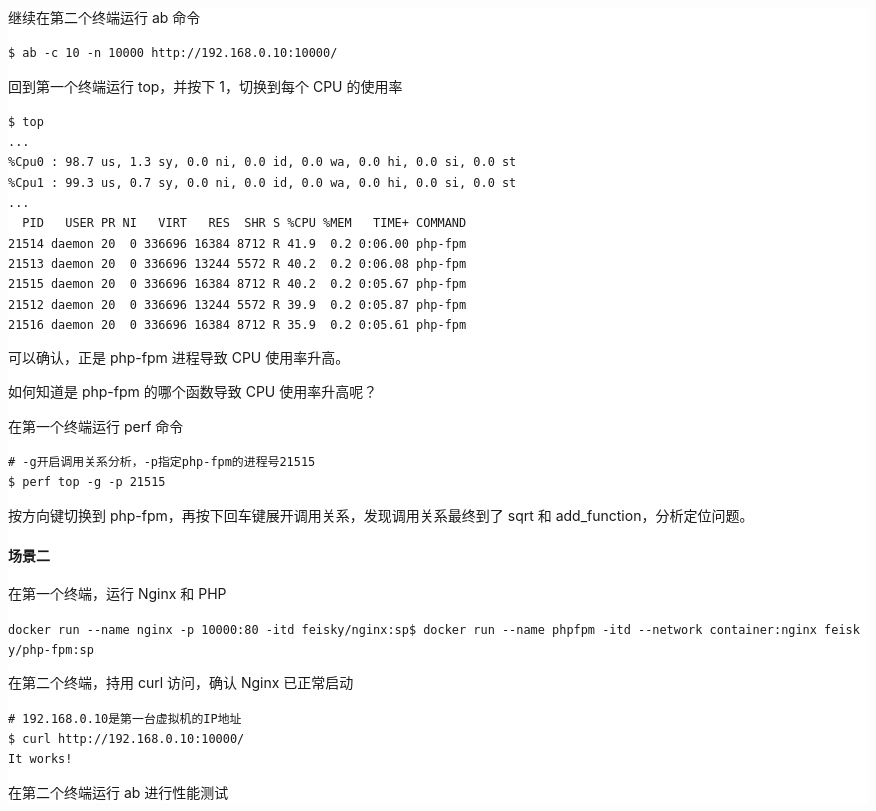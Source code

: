 
继续在第二个终端运行 ab 命令

```shell
$ ab -c 10 -n 10000 http://192.168.0.10:10000/
```



回到第一个终端运行 top，并按下 1，切换到每个 CPU 的使用率

```shell
$ top
...
%Cpu0 : 98.7 us, 1.3 sy, 0.0 ni, 0.0 id, 0.0 wa, 0.0 hi, 0.0 si, 0.0 st
%Cpu1 : 99.3 us, 0.7 sy, 0.0 ni, 0.0 id, 0.0 wa, 0.0 hi, 0.0 si, 0.0 st
...
  PID   USER PR NI   VIRT   RES  SHR S %CPU %MEM   TIME+ COMMAND
21514 daemon 20  0 336696 16384 8712 R 41.9  0.2 0:06.00 php-fpm
21513 daemon 20  0 336696 13244 5572 R 40.2  0.2 0:06.08 php-fpm
21515 daemon 20  0 336696 16384 8712 R 40.2  0.2 0:05.67 php-fpm
21512 daemon 20  0 336696 13244 5572 R 39.9  0.2 0:05.87 php-fpm
21516 daemon 20  0 336696 16384 8712 R 35.9  0.2 0:05.61 php-fpm
```

可以确认，正是 php-fpm 进程导致 CPU 使用率升高。



如何知道是 php-fpm 的哪个函数导致 CPU 使用率升高呢？

在第一个终端运行 perf 命令

```shell
# -g开启调用关系分析，-p指定php-fpm的进程号21515
$ perf top -g -p 21515
```

按方向键切换到 php-fpm，再按下回车键展开调用关系，发现调用关系最终到了 sqrt 和 add_function，分析定位问题。



#### 场景二

在第一个终端，运行 Nginx 和 PHP

```shell
docker run --name nginx -p 10000:80 -itd feisky/nginx:sp$ docker run --name phpfpm -itd --network container:nginx feisky/php-fpm:sp
```



在第二个终端，持用 curl 访问，确认 Nginx 已正常启动

```shell
# 192.168.0.10是第一台虚拟机的IP地址
$ curl http://192.168.0.10:10000/
It works!
```



在第二个终端运行 ab 进行性能测试
